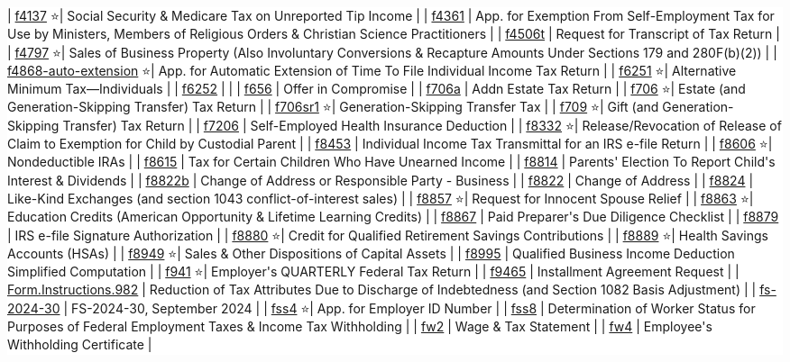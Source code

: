 | [f4137](/ea/pmd/view.f4137)  :star:| Social Security & Medicare Tax on Unreported Tip Income |
| [f4361](/ea/pmd/view.f4361) | App. for Exemption From Self-Employment Tax for Use by Ministers, Members of Religious Orders & Christian Science Practitioners |
| [f4506t](/ea/pmd/view.f4506t) | Request for Transcript of Tax Return |
| [f4797](/ea/pmd/view.f4797)  :star:| Sales of Business Property (Also Involuntary Conversions & Recapture Amounts Under Sections 179 and 280F(b)(2)) |
| [f4868-auto-extension](/ea/pmd/view.f4868-auto-extension)  :star:| App. for Automatic Extension of Time To File  Individual Income Tax Return |
| [f6251](/ea/pmd/view.f6251)  :star:| Alternative Minimum Tax—Individuals |
| [f6252](/ea/pmd/view.f6252) |  |
| [f656](/ea/pmd/view.f656) | Offer in Compromise |
| [f706a](/ea/pmd/view.f706a) |  Addn Estate Tax Return |
| [f706](/ea/pmd/view.f706)  :star:|  Estate (and Generation-Skipping Transfer) Tax Return |
| [f706sr1](/ea/pmd/view.f706sr1)  :star:| Generation-Skipping Transfer Tax |
| [f709](/ea/pmd/view.f709)  :star:|  Gift (and Generation-Skipping Transfer) Tax Return |
| [f7206](/ea/pmd/view.f7206) | Self-Employed Health Insurance Deduction |
| [f8332](/ea/pmd/view.f8332)  :star:| Release/Revocation of Release of Claim to Exemption for Child by Custodial Parent |
| [f8453](/ea/pmd/view.f8453) |  Individual Income Tax Transmittal for an IRS e-file Return |
| [f8606](/ea/pmd/view.f8606)  :star:| Nondeductible IRAs |
| [f8615](/ea/pmd/view.f8615) | Tax for Certain Children Who Have Unearned Income  |
| [f8814](/ea/pmd/view.f8814) | Parents' Election To Report Child's Interest & Dividends |
| [f8822b](/ea/pmd/view.f8822b) | Change of Address or Responsible Party - Business |
| [f8822](/ea/pmd/view.f8822) | Change of Address |
| [f8824](/ea/pmd/view.f8824) | Like-Kind Exchanges (and section 1043 conflict-of-interest sales) |
| [f8857](/ea/pmd/view.f8857)  :star:| Request for Innocent Spouse Relief  |
| [f8863](/ea/pmd/view.f8863)  :star:| Education Credits (American Opportunity & Lifetime Learning Credits) |
| [f8867](/ea/pmd/view.f8867) | Paid Preparer's Due Diligence Checklist |
| [f8879](/ea/pmd/view.f8879) | IRS e-file Signature Authorization |
| [f8880](/ea/pmd/view.f8880)  :star:| Credit for Qualified Retirement Savings Contributions |
| [f8889](/ea/pmd/view.f8889)  :star:| Health Savings Accounts (HSAs) |
| [f8949](/ea/pmd/view.f8949)  :star:| Sales & Other Dispositions of Capital Assets |
| [f8995](/ea/pmd/view.f8995) | Qualified Business Income Deduction Simplified Computation |
| [f941](/ea/pmd/view.f941)  :star:| Employer's QUARTERLY Federal Tax Return |
| [f9465](/ea/pmd/view.f9465) | Installment Agreement Request |
| [Form.Instructions.982](/ea/pmd/view.Form.Instructions.982) | Reduction of Tax Attributes Due to Discharge of Indebtedness (and Section 1082 Basis Adjustment) |
| [fs-2024-30](/ea/pmd/view.fs-2024-30) | FS-2024-30, September 2024 |
| [fss4](/ea/pmd/view.fss4)  :star:| App. for Employer ID Number |
| [fss8](/ea/pmd/view.fss8) | Determination of Worker Status for Purposes of Federal Employment Taxes & Income Tax Withholding |
| [fw2](/ea/pmd/view.fw2) | Wage & Tax Statement |
| [fw4](/ea/pmd/view.fw4) | Employee's Withholding Certificate |